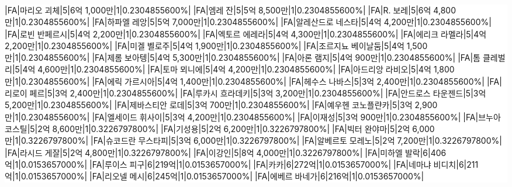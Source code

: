 |FA|마리오 괴체|5|6억 1,000만|1|0.2304855600%|
|FA|엠레 잔|5|5억 8,500만|1|0.2304855600%|
|FA|R. 보레|5|6억 4,800만|1|0.2304855600%|
|FA|하파엘 레앙|5|5억 7,000만|1|0.2304855600%|
|FA|알레산드로 네스타|5|4억 4,200만|1|0.2304855600%|
|FA|로빈 반페르시|5|4억 2,200만|1|0.2304855600%|
|FA|엑토르 에레라|5|4억 4,300만|1|0.2304855600%|
|FA|에리크 라멜라|5|4억 2,200만|1|0.2304855600%|
|FA|미겔 벨로주|5|4억 1,900만|1|0.2304855600%|
|FA|조르지뇨 베이날둠|5|4억 1,500만|1|0.2304855600%|
|FA|제롬 보아텡|5|4억 5,300만|1|0.2304855600%|
|FA|아론 램지|5|4억 900만|1|0.2304855600%|
|FA|톰 클레벌리|5|4억 4,600만|1|0.2304855600%|
|FA|토마 뫼니에|5|4억 4,200만|1|0.2304855600%|
|FA|아드리앙 라비오|5|4억 1,800만|1|0.2304855600%|
|FA|에릭 가르시아|5|4억 1,400만|1|0.2304855600%|
|FA|헤수스 나바스|5|3억 2,400만|1|0.2304855600%|
|FA|리로이 페르|5|3억 2,400만|1|0.2304855600%|
|FA|루카시 흐라데키|5|3억 3,200만|1|0.2304855600%|
|FA|안드로스 타운젠드|5|3억 5,200만|1|0.2304855600%|
|FA|제바스티안 로데|5|3억 700만|1|0.2304855600%|
|FA|예우헨 코노플랸카|5|3억 2,900만|1|0.2304855600%|
|FA|엘세이드 휘사이|5|3억 4,200만|1|0.2304855600%|
|FA|이재성|5|3억 900만|1|0.2304855600%|
|FA|브누아 코스틸|5|2억 8,600만|1|0.3226797800%|
|FA|기성용|5|2억 6,200만|1|0.3226797800%|
|FA|빅터 완야마|5|2억 6,000만|1|0.3226797800%|
|FA|슈코드란 무스타피|5|3억 6,000만|1|0.3226797800%|
|FA|알베르토 모레노|5|2억 7,200만|1|0.3226797800%|
|FA|라시드 게잘|5|2억 4,800만|1|0.3226797800%|
|FA|이강인|5|8억 4,000만|1|0.3226797800%|
|FA|미하엘 발락|6|406억|1|0.0153657000%|
|FA|루이스 피구|6|219억|1|0.0153657000%|
|FA|카카|6|272억|1|0.0153657000%|
|FA|네마냐 비디치|6|211억|1|0.0153657000%|
|FA|리오넬 메시|6|245억|1|0.0153657000%|
|FA|에베르 바네가|6|216억|1|0.0153657000%|